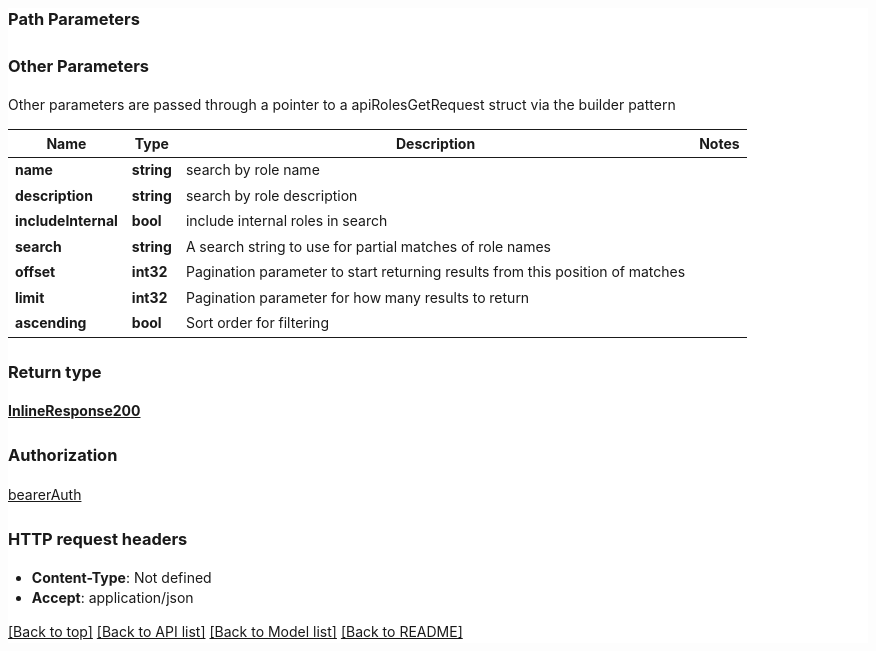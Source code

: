 ### Path Parameters



### Other Parameters

Other parameters are passed through a pointer to a apiRolesGetRequest struct via the builder pattern


Name | Type | Description  | Notes
------------- | ------------- | ------------- | -------------
 **name** | **string** | search by role name | 
 **description** | **string** | search by role description | 
 **includeInternal** | **bool** | include internal roles in search | 
 **search** | **string** | A search string to use for partial matches of role names | 
 **offset** | **int32** | Pagination parameter to start returning results from this position of matches | 
 **limit** | **int32** | Pagination parameter for how many results to return | 
 **ascending** | **bool** | Sort order for filtering | 

### Return type

[**InlineResponse200**](InlineResponse200.md)

### Authorization

[bearerAuth](../README.md#bearerAuth)

### HTTP request headers

- **Content-Type**: Not defined
- **Accept**: application/json

[[Back to top]](#) [[Back to API list]](../README.md#documentation-for-api-endpoints)
[[Back to Model list]](../README.md#documentation-for-models)
[[Back to README]](../README.md)

